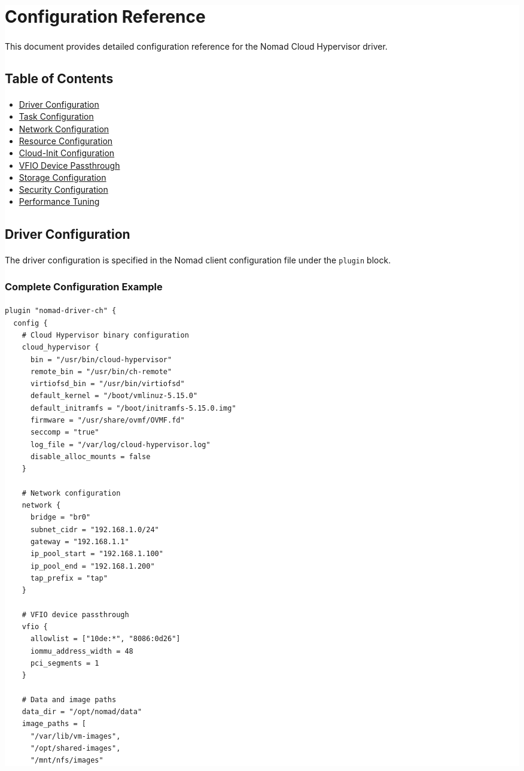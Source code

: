 # Configuration Reference

This document provides detailed configuration reference for the Nomad Cloud Hypervisor driver.

## Table of Contents

- [Driver Configuration](#driver-configuration)
- [Task Configuration](#task-configuration)
- [Network Configuration](#network-configuration)
- [Resource Configuration](#resource-configuration)
- [Cloud-Init Configuration](#cloud-init-configuration)
- [VFIO Device Passthrough](#vfio-device-passthrough)
- [Storage Configuration](#storage-configuration)
- [Security Configuration](#security-configuration)
- [Performance Tuning](#performance-tuning)

## Driver Configuration

The driver configuration is specified in the Nomad client configuration file under the `plugin` block.

### Complete Configuration Example

```hcl
plugin "nomad-driver-ch" {
  config {
    # Cloud Hypervisor binary configuration
    cloud_hypervisor {
      bin = "/usr/bin/cloud-hypervisor"
      remote_bin = "/usr/bin/ch-remote"
      virtiofsd_bin = "/usr/bin/virtiofsd"
      default_kernel = "/boot/vmlinuz-5.15.0"
      default_initramfs = "/boot/initramfs-5.15.0.img"
      firmware = "/usr/share/ovmf/OVMF.fd"
      seccomp = "true"
      log_file = "/var/log/cloud-hypervisor.log"
      disable_alloc_mounts = false
    }

    # Network configuration
    network {
      bridge = "br0"
      subnet_cidr = "192.168.1.0/24"
      gateway = "192.168.1.1"
      ip_pool_start = "192.168.1.100"
      ip_pool_end = "192.168.1.200"
      tap_prefix = "tap"
    }

    # VFIO device passthrough
    vfio {
      allowlist = ["10de:*", "8086:0d26"]
      iommu_address_width = 48
      pci_segments = 1
    }

    # Data and image paths
    data_dir = "/opt/nomad/data"
    image_paths = [
      "/var/lib/vm-images",
      "/opt/shared-images",
      "/mnt/nfs/images"
```